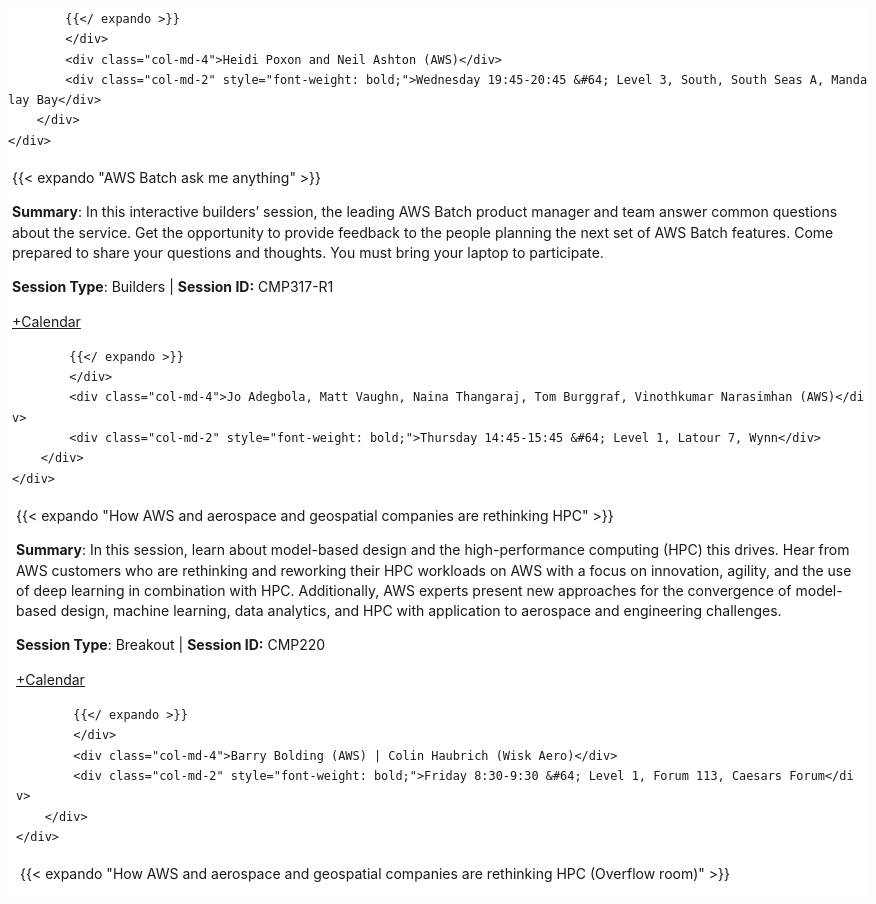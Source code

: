             {{</ expando >}}
            </div>
            <div class="col-md-4">Heidi Poxon and Neil Ashton (AWS)</div>
            <div class="col-md-2" style="font-weight: bold;">Wednesday 19:45-20:45 &#64; Level 3, South, South Seas A, Mandalay Bay</div>
        </div>
    </div>
</div>
<div class="row border" style="padding: 4px">
    <div class="col-12"">
        <div class="row">
            <div class="col-md-6 h5">
            {{< expando "AWS Batch ask me anything" >}}

<p><b>Summary</b>: In this interactive builders’ session, the leading AWS Batch product manager and team answer common questions about the service. Get the opportunity to provide feedback to the people planning the next set of AWS Batch features. Come prepared to share your questions and thoughts. You must bring your laptop to participate.</p>
<p><b>Session Type</b>: Builders | <b>Session ID:</b> CMP317-R1</p>
<a href="/reinvent/b18c04b1147e.ics" class="btn btn-light btn-lg active" role="button" aria-pressed="true" style="margin-top: 8px;">+Calendar</a>

            {{</ expando >}}
            </div>
            <div class="col-md-4">Jo Adegbola, Matt Vaughn, Naina Thangaraj, Tom Burggraf, Vinothkumar Narasimhan (AWS)</div>
            <div class="col-md-2" style="font-weight: bold;">Thursday 14:45-15:45 &#64; Level 1, Latour 7, Wynn</div>
        </div>
    </div>
</div>
<div class="row border" style="padding: 4px">
    <div class="col-12"">
        <div class="row">
            <div class="col-md-6 h5">
            {{< expando "How AWS and aerospace and geospatial companies are rethinking HPC" >}}

<p><b>Summary</b>: In this session, learn about model-based design and the high-performance computing (HPC) this drives. Hear from AWS customers who are rethinking and reworking their HPC workloads on AWS with a focus on innovation, agility, and the use of deep learning in combination with HPC. Additionally, AWS experts present new approaches for the convergence of model-based design, machine learning, data analytics, and HPC with application to aerospace and engineering challenges.</p>
<p><b>Session Type</b>: Breakout | <b>Session ID:</b> CMP220</p>
<a href="/reinvent/dcbb9a8a206f.ics" class="btn btn-light btn-lg active" role="button" aria-pressed="true" style="margin-top: 8px;">+Calendar</a>

            {{</ expando >}}
            </div>
            <div class="col-md-4">Barry Bolding (AWS) | Colin Haubrich (Wisk Aero)</div>
            <div class="col-md-2" style="font-weight: bold;">Friday 8:30-9:30 &#64; Level 1, Forum 113, Caesars Forum</div>
        </div>
    </div>
</div>
<div class="row border" style="padding: 4px">
    <div class="col-12"">
        <div class="row">
            <div class="col-md-6 h5">
            {{< expando "How AWS and aerospace and geospatial companies are rethinking HPC (Overflow room)" >}}
